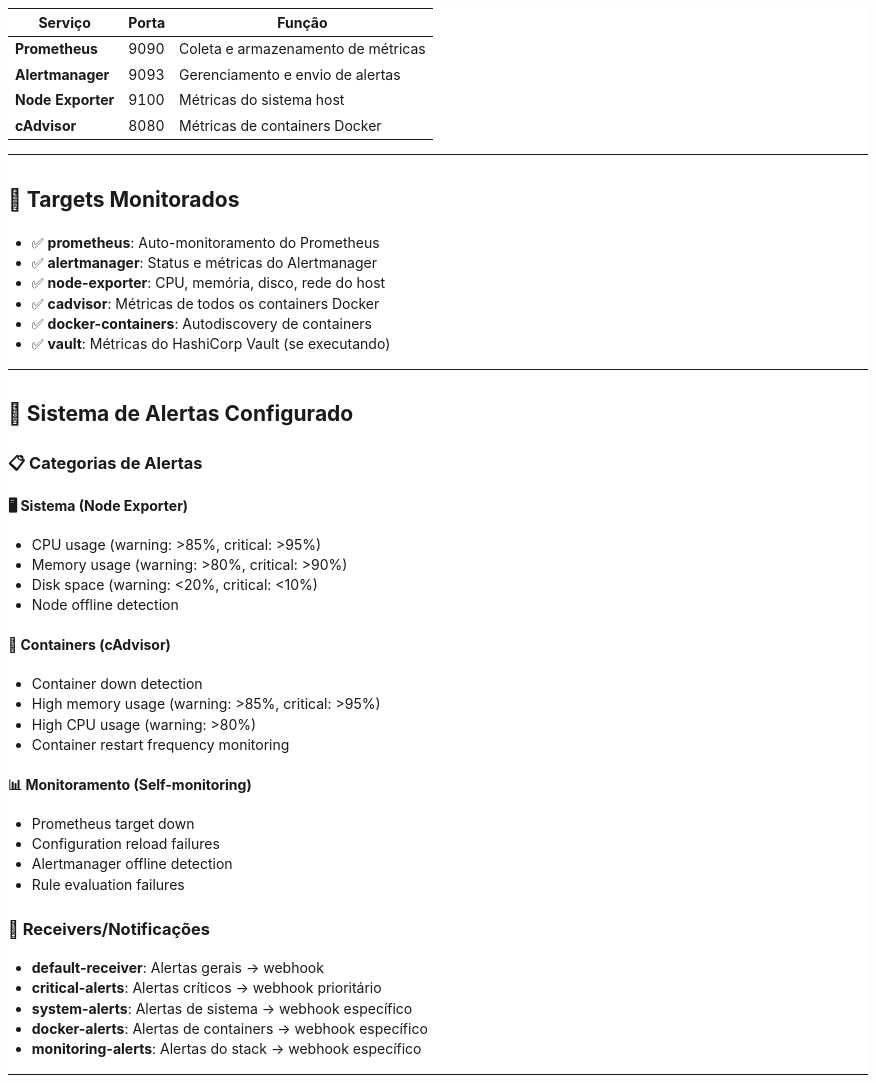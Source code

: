 | Serviço           | Porta | Função                             |
| ----------------- | ----- | ---------------------------------- |
| **Prometheus**    | 9090  | Coleta e armazenamento de métricas |
| **Alertmanager**  | 9093  | Gerenciamento e envio de alertas   |
| **Node Exporter** | 9100  | Métricas do sistema host           |
| **cAdvisor**      | 8080  | Métricas de containers Docker      |

---

## 🎯 Targets Monitorados

- ✅ **prometheus**: Auto-monitoramento do Prometheus
- ✅ **alertmanager**: Status e métricas do Alertmanager
- ✅ **node-exporter**: CPU, memória, disco, rede do host
- ✅ **cadvisor**: Métricas de todos os containers Docker
- ✅ **docker-containers**: Autodiscovery de containers
- ✅ **vault**: Métricas do HashiCorp Vault (se executando)

---

## 🚨 Sistema de Alertas Configurado

### 📋 **Categorias de Alertas**

#### 🖥️ **Sistema (Node Exporter)**
- CPU usage (warning: >85%, critical: >95%)
- Memory usage (warning: >80%, critical: >90%)  
- Disk space (warning: <20%, critical: <10%)
- Node offline detection

#### 🐳 **Containers (cAdvisor)**
- Container down detection
- High memory usage (warning: >85%, critical: >95%)
- High CPU usage (warning: >80%)
- Container restart frequency monitoring

#### 📊 **Monitoramento (Self-monitoring)**
- Prometheus target down
- Configuration reload failures
- Alertmanager offline detection
- Rule evaluation failures

### 🎯 **Receivers/Notificações**
- **default-receiver**: Alertas gerais → webhook
- **critical-alerts**: Alertas críticos → webhook prioritário
- **system-alerts**: Alertas de sistema → webhook específico
- **docker-alerts**: Alertas de containers → webhook específico
- **monitoring-alerts**: Alertas do stack → webhook específico

---